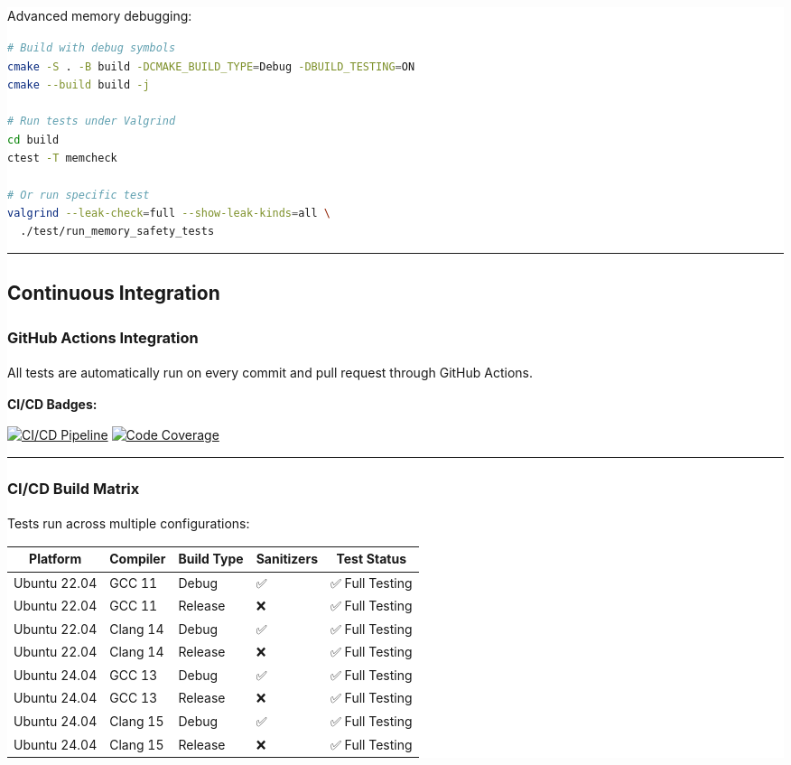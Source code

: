 Advanced memory debugging:

```bash
# Build with debug symbols
cmake -S . -B build -DCMAKE_BUILD_TYPE=Debug -DBUILD_TESTING=ON
cmake --build build -j

# Run tests under Valgrind
cd build
ctest -T memcheck

# Or run specific test
valgrind --leak-check=full --show-leak-kinds=all \
  ./test/run_memory_safety_tests
```

---

## Continuous Integration

### GitHub Actions Integration

All tests are automatically run on every commit and pull request through GitHub Actions.

**CI/CD Badges:**

[![CI/CD Pipeline](https://github.com/jwsung91/unilink/actions/workflows/ci.yml/badge.svg)](https://github.com/jwsung91/unilink/actions/workflows/ci.yml)
[![Code Coverage](https://github.com/jwsung91/unilink/actions/workflows/coverage.yml/badge.svg)](https://github.com/jwsung91/unilink/actions/workflows/coverage.yml)

---

### CI/CD Build Matrix

Tests run across multiple configurations:

| Platform | Compiler | Build Type | Sanitizers | Test Status |
|----------|----------|------------|------------|-------------|
| Ubuntu 22.04 | GCC 11 | Debug | ✅ | ✅ Full Testing |
| Ubuntu 22.04 | GCC 11 | Release | ❌ | ✅ Full Testing |
| Ubuntu 22.04 | Clang 14 | Debug | ✅ | ✅ Full Testing |
| Ubuntu 22.04 | Clang 14 | Release | ❌ | ✅ Full Testing |
| Ubuntu 24.04 | GCC 13 | Debug | ✅ | ✅ Full Testing |
| Ubuntu 24.04 | GCC 13 | Release | ❌ | ✅ Full Testing |
| Ubuntu 24.04 | Clang 15 | Debug | ✅ | ✅ Full Testing |
| Ubuntu 24.04 | Clang 15 | Release | ❌ | ✅ Full Testing |
